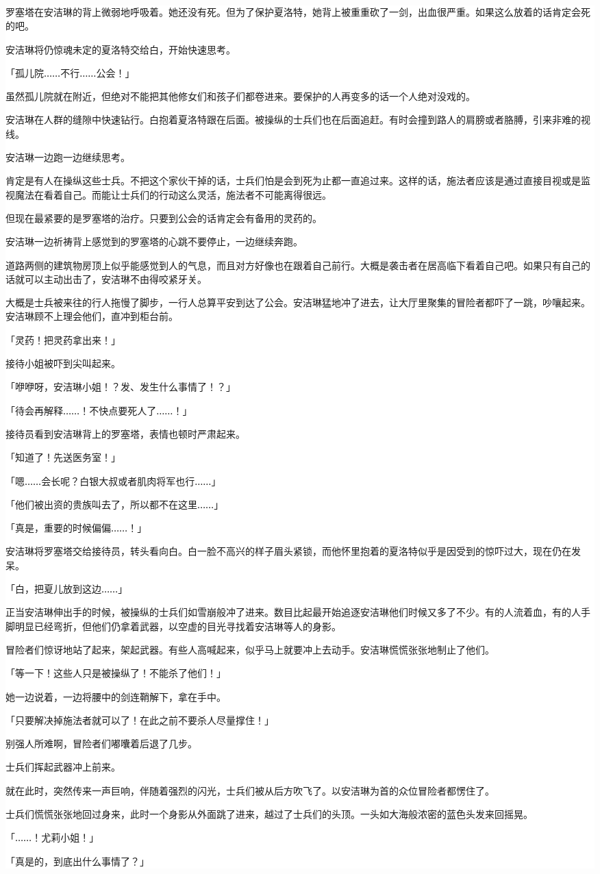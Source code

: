 罗塞塔在安洁琳的背上微弱地呼吸着。她还没有死。但为了保护夏洛特，她背上被重重砍了一剑，出血很严重。如果这么放着的话肯定会死的吧。

安洁琳将仍惊魂未定的夏洛特交给白，开始快速思考。

「孤儿院……不行……公会！」

虽然孤儿院就在附近，但绝对不能把其他修女们和孩子们都卷进来。要保护的人再变多的话一个人绝对没戏的。

安洁琳在人群的缝隙中快速钻行。白抱着夏洛特跟在后面。被操纵的士兵们也在后面追赶。有时会撞到路人的肩膀或者胳膊，引来非难的视线。

安洁琳一边跑一边继续思考。

肯定是有人在操纵这些士兵。不把这个家伙干掉的话，士兵们怕是会到死为止都一直追过来。这样的话，施法者应该是通过直接目视或是监视魔法在看着自己。而能让士兵们的行动这么灵活，施法者不可能离得很远。

但现在最紧要的是罗塞塔的治疗。只要到公会的话肯定会有备用的灵药的。

安洁琳一边祈祷背上感觉到的罗塞塔的心跳不要停止，一边继续奔跑。

道路两侧的建筑物房顶上似乎能感觉到人的气息，而且对方好像也在跟着自己前行。大概是袭击者在居高临下看着自己吧。如果只有自己的话就可以主动出击了，安洁琳不由得咬紧牙关。

大概是士兵被来往的行人拖慢了脚步，一行人总算平安到达了公会。安洁琳猛地冲了进去，让大厅里聚集的冒险者都吓了一跳，吵嚷起来。安洁琳顾不上理会他们，直冲到柜台前。

「灵药！把灵药拿出来！」

接待小姐被吓到尖叫起来。

「咿咿呀，安洁琳小姐！？发、发生什么事情了！？」

「待会再解释……！不快点要死人了……！」

接待员看到安洁琳背上的罗塞塔，表情也顿时严肃起来。

「知道了！先送医务室！」

「嗯……会长呢？白银大叔或者肌肉将军也行……」

「他们被出资的贵族叫去了，所以都不在这里……」

「真是，重要的时候偏偏……！」

安洁琳将罗塞塔交给接待员，转头看向白。白一脸不高兴的样子眉头紧锁，而他怀里抱着的夏洛特似乎是因受到的惊吓过大，现在仍在发呆。

「白，把夏儿放到这边……」

正当安洁琳伸出手的时候，被操纵的士兵们如雪崩般冲了进来。数目比起最开始追逐安洁琳他们时候又多了不少。有的人流着血，有的人手脚明显已经弯折，但他们仍拿着武器，以空虚的目光寻找着安洁琳等人的身影。

冒险者们惊讶地站了起来，架起武器。有些人高喊起来，似乎马上就要冲上去动手。安洁琳慌慌张张地制止了他们。

「等一下！这些人只是被操纵了！不能杀了他们！」

她一边说着，一边将腰中的剑连鞘解下，拿在手中。

「只要解决掉施法者就可以了！在此之前不要杀人尽量撑住！」

别强人所难啊，冒险者们嘟囔着后退了几步。

士兵们挥起武器冲上前来。

就在此时，突然传来一声巨响，伴随着强烈的闪光，士兵们被从后方吹飞了。以安洁琳为首的众位冒险者都愣住了。

士兵们慌慌张张地回过身来，此时一个身影从外面跳了进来，越过了士兵们的头顶。一头如大海般浓密的蓝色头发来回摇晃。

「……！尤莉小姐！」

「真是的，到底出什么事情了？」
